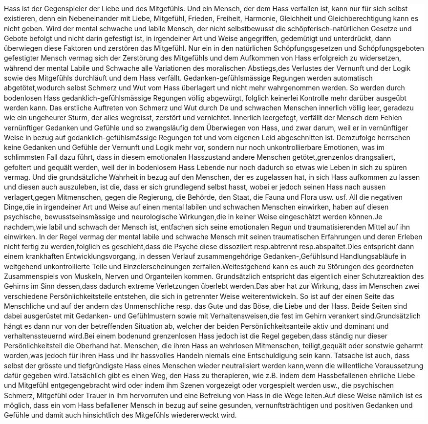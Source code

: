 Hass ist der Gegenspieler der Liebe und des Mitgefühls. Und ein Mensch, der dem Hass verfallen ist, kann nur für sich selbst existieren, denn ein Nebeneinander mit Liebe, Mitgefühl, Frieden, Freiheit, Harmonie, Gleichheit und Gleichberechtigung kann es nicht geben. Wird der mental schwache und labile Mensch, der nicht selbstbewusst die schöpferisch-natürlichen Gesetze und Gebote befolgt und nicht darin gefestigt ist, in irgendeiner Art und Weise angegriffen, gedemütigt und unterdrückt, dann überwiegen diese Faktoren und zerstören das Mitgefühl. Nur ein in den natürlichen Schöpfungsgesetzen und Schöpfungsgeboten gefestigter Mensch vermag sich der Zerstörung des Mitgefühls und dem Aufkommen von Hass erfolgreich zu widersetzen, während der mental Labile und Schwache alle Variationen des moralischen Abstiegs,des Verlustes der Vernunft und der Logik sowie des Mitgefühls durchläuft und dem Hass verfällt. Gedanken-gefühlsmässige Regungen werden automatisch abgetötet,wodurch selbst Schmerz und Wut vom Hass überlagert und nicht mehr wahrgenommen werden.
So werden durch bodenlosen Hass gedanklich-gefühlsmässige Regungen völlig abgewürgt, folglich keinerlei Kontrolle mehr darüber ausgeübt werden kann.
Das erstliche Auftreten von Schmerz und Wut durch De und schwachen Menschen innerlich völlig leer, geradezu wie ein ungeheurer Sturm, der alles wegreisst, zerstört und vernichtet. Innerlich leergefegt, verfällt der Mensch dem Fehlen vernünftiger Gedanken und Gefühle und so zwangsläufig dem Überwiegen von Hass, und zwar darum, weil er in vernünftiger Weise in bezug auf gedanklich-gefühlsmässige Regungen tot und vom eigenen Leid abgeschnitten ist. Demzufolge herrschen keine Gedanken und Gefühle der Vernunft und Logik mehr vor, sondern nur noch unkontrollierbare Emotionen, was im schlimmsten Fall dazu führt, dass in diesem emotionalen Hasszustand andere Menschen getötet,grenzenlos drangsaliert, gefoltert und gequält werden, weil der in bodenlosem Hass Lebende nur noch dadurch so etwas wie Leben in sich zu spüren vermag. Und die grundsätzliche Wahrheit in bezug auf den Menschen, der es zugelassen hat, in sich Hass aufkommen zu lassen und diesen auch auszuleben, ist die, dass er sich grundlegend selbst hasst, wobei er jedoch seinen Hass nach aussen verlagert,gegen Mitmenschen, gegen die Regierung, die Behörde, den Staat, die Fauna und Flora usw. usf.
All die negativen Dinge,die in irgendeiner Art und Weise auf einen mental labilen und schwachen Menschen einwirken, haben auf diesen psychische, bewusstseinsmässige und neurologische Wirkungen,die in keiner Weise eingeschätzt werden können.Je nachdem,wie labil und schwach der Mensch ist, entfachen sich seine emotionalen Regun und traumatisierenden Mittel auf ihn einwirken. In der Regel vermag der mental labile und schwache Mensch mit seinen traumatischen Erfahrungen und deren Erleben nicht fertig zu werden,folglich es geschieht,dass die Psyche diese dissoziiert resp.abtrennt resp.abspaltet.Dies entspricht dann einem krankhaften Entwicklungsvorgang, in dessen Verlauf zusammengehörige Gedanken-,Gefühlsund Handlungsabläufe in weitgehend unkontrollierte Teile und Einzelerscheinungen zerfallen.Weitestgehend kann es auch zu Störungen des geordneten Zusammenspiels von Muskeln, Nerven und Organteilen kommen. Grundsätzlich entspricht das eigentlich einer Schutzreaktion des Gehirns im Sinn dessen,dass dadurch extreme Verletzungen überlebt werden.Das aber hat zur Wirkung, dass im Menschen zwei verschiedene Persönlichkeitsteile entstehen, die sich in getrennter Weise weiterentwickeln. So ist auf der einen Seite das Menschliche und auf der andern das Unmenschliche resp. das Gute und das Böse, die Liebe und der Hass. Beide Seiten sind dabei ausgerüstet mit Gedanken- und Gefühlmustern sowie mit Verhaltensweisen,die fest im Gehirn verankert sind.Grundsätzlich hängt es dann nur von der betreffenden Situation ab, welcher der beiden Persönlichkeitsanteile aktiv und dominant und verhaltenssteuernd wird.Bei einem bodenund grenzenlosen Hass jedoch ist die Regel gegeben,dass ständig nur dieser Persönlichkeitsteil die Oberhand hat.
Menschen, die ihren Hass an wehrlosen Mitmenschen, teiligt,gequält oder sonstwie geharmt worden,was jedoch für ihren Hass und ihr hassvolles Handeln niemals eine Entschuldigung sein kann. Tatsache ist auch, dass selbst der grösste und tiefgründigste Hass eines Menschen wieder neutralisiert werden kann,wenn die willentliche Voraussetzung dafür gegeben wird.Tatsächlich gibt es einen Weg, den Hass zu therapieren, wie z.B. indem dem Hassbefallenen ehrliche Liebe und Mitgefühl entgegengebracht wird oder indem ihm Szenen vorgezeigt oder vorgespielt werden usw., die psychischen Schmerz, Mitgefühl oder Trauer in ihm hervorrufen und eine Befreiung von Hass in die Wege leiten.Auf diese Weise nämlich ist es möglich, dass ein vom Hass befallener Mensch in bezug auf seine gesunden, vernunftsträchtigen und positiven Gedanken und Gefühle und damit auch hinsichtlich des Mitgefühls wiedererweckt wird.
